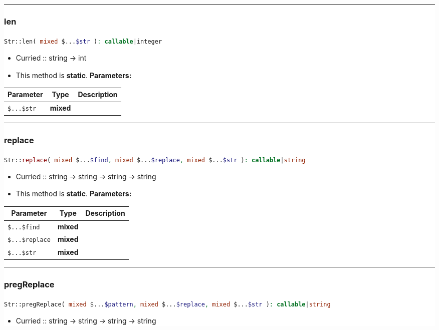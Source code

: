 


---

### len



```php
Str::len( mixed $...$str ): callable|integer
```

- Curried :: string → int

* This method is **static**.
**Parameters:**

| Parameter | Type | Description |
|-----------|------|-------------|
| `$...$str` | **mixed** |  |




---

### replace



```php
Str::replace( mixed $...$find, mixed $...$replace, mixed $...$str ): callable|string
```

- Curried :: string → string → string → string

* This method is **static**.
**Parameters:**

| Parameter | Type | Description |
|-----------|------|-------------|
| `$...$find` | **mixed** |  |
| `$...$replace` | **mixed** |  |
| `$...$str` | **mixed** |  |




---

### pregReplace



```php
Str::pregReplace( mixed $...$pattern, mixed $...$replace, mixed $...$str ): callable|string
```

- Curried :: string → string → string → string
